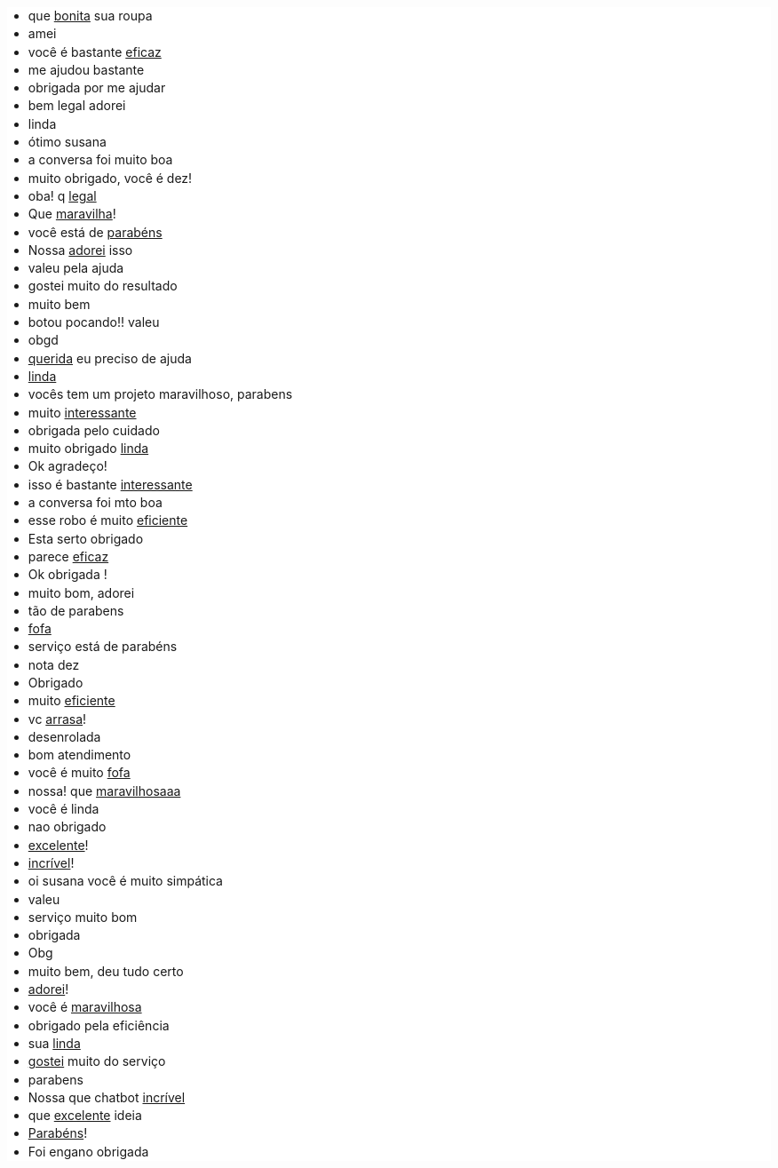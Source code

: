 - que [bonita](compliments) sua roupa
- amei
- você é bastante [eficaz](compliments)
- me ajudou bastante
- obrigada por me ajudar
- bem legal adorei
- linda
- ótimo susana
- a conversa foi muito boa
- muito obrigado, você é dez!
- oba! q [legal](compliments)
- Que [maravilha](compliments)!
- você está de [parabéns](compliments)
- Nossa [adorei](compliments) isso
- valeu pela ajuda
- gostei muito do resultado
- muito bem
- botou pocando!! valeu
- obgd
- [querida](compliments) eu preciso de ajuda
- [linda](compliments)
- vocês tem um projeto maravilhoso, parabens
- muito [interessante](compliments)
- obrigada pelo cuidado
- muito obrigado [linda](compliments)
- Ok agradeço!
- isso é bastante [interessante](compliments)
- a conversa foi mto boa
- esse robo é muito [eficiente](compliments)
- Esta serto obrigado
- parece [eficaz](compliments)
- Ok obrigada !
- muito bom, adorei
- tão de parabens
- [fofa](compliments)
- serviço está de parabéns
- nota dez
- Obrigado
- muito [eficiente](compliments)
- vc [arrasa](compliments)!
- desenrolada
- bom atendimento
- você é muito [fofa](compliments)
- nossa! que [maravilhosaaa](compliments)
- você é linda
- nao obrigado
- [excelente](compliments)!
- [incrível](compliments)!
- oi susana você é muito simpática
- valeu
- serviço muito bom
- obrigada
- Obg
- muito bem, deu tudo certo
- [adorei](compliments)!
- você é [maravilhosa](compliments)
- obrigado pela eficiência
- sua [linda](compliments)
- [gostei](compliments) muito do serviço
- parabens
- Nossa que chatbot [incrível](compliments)
- que [excelente](compliments) ideia
- [Parabéns](compliments)!
- Foi engano obrigada